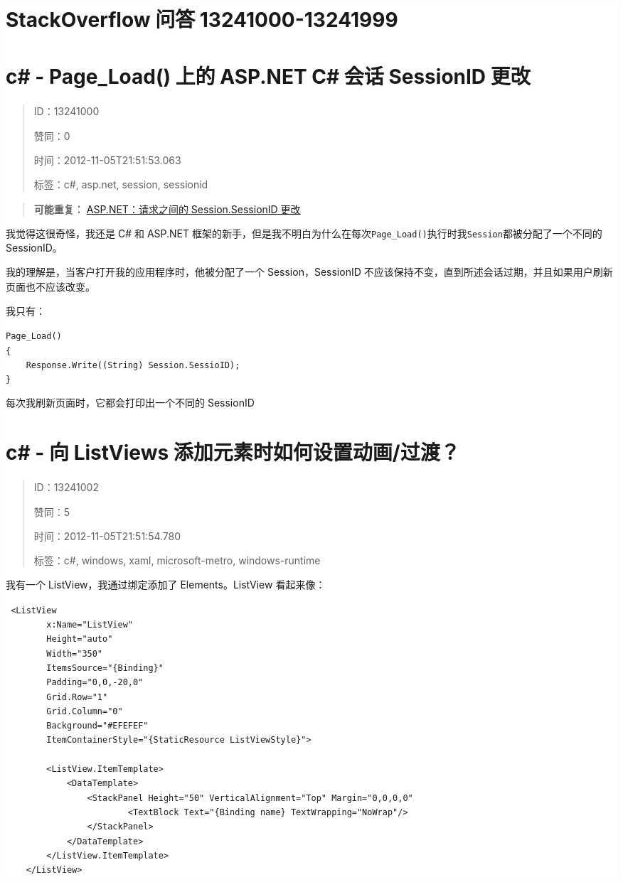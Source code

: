 # StackOverflow 问答 13241000-13241999

# c# - Page_Load() 上的 ASP.NET C# 会话 SessionID 更改

> ID：13241000
> 
> 赞同：0
> 
> 时间：2012-11-05T21:51:53.063
> 
> 标签：c#, asp.net, session, sessionid

> **可能重复：**
> [ASP.NET：请求之间的 Session.SessionID 更改](https://stackoverflow.com/questions/2874078/asp-net-session-sessionid-changes-between-requests)

我觉得这很奇怪，我还是 C# 和 ASP.NET 框架的新手，但是我不明白为什么在每次`Page_Load()`执行时我`Session`都被分配了一个不同的 SessionID。

我的理解是，当客户打开我的应用程序时，他被分配了一个 Session，SessionID 不应该保持不变，直到所述会话过期，并且如果用户刷新页面也不应该改变。

我只有：

```
Page_Load()
{
    Response.Write((String) Session.SessioID);
} 
```

每次我刷新页面时，它都会打印出一个不同的 SessionID

# c# - 向 ListViews 添加元素时如何设置动画/过渡？

> ID：13241002
> 
> 赞同：5
> 
> 时间：2012-11-05T21:51:54.780
> 
> 标签：c#, windows, xaml, microsoft-metro, windows-runtime

我有一个 ListView，我通过绑定添加了 Elements。ListView 看起来像：

```
 <ListView 
        x:Name="ListView" 
        Height="auto" 
        Width="350" 
        ItemsSource="{Binding}" 
        Padding="0,0,-20,0" 
        Grid.Row="1" 
        Grid.Column="0" 
        Background="#EFEFEF"
        ItemContainerStyle="{StaticResource ListViewStyle}">

        <ListView.ItemTemplate>
            <DataTemplate>
                <StackPanel Height="50" VerticalAlignment="Top" Margin="0,0,0,0" 
                        <TextBlock Text="{Binding name} TextWrapping="NoWrap"/>
                </StackPanel>
            </DataTemplate>
        </ListView.ItemTemplate>
    </ListView> 
```
